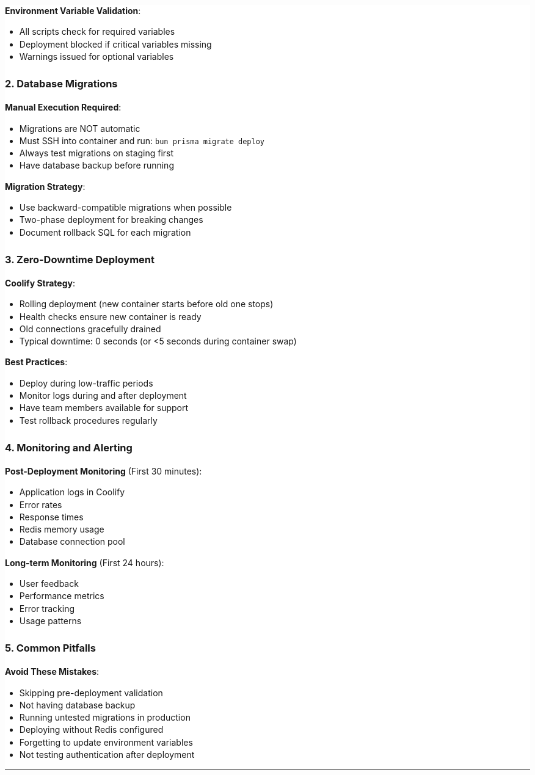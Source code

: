 **Environment Variable Validation**:
- All scripts check for required variables
- Deployment blocked if critical variables missing
- Warnings issued for optional variables

### 2. Database Migrations

**Manual Execution Required**:
- Migrations are NOT automatic
- Must SSH into container and run: `bun prisma migrate deploy`
- Always test migrations on staging first
- Have database backup before running

**Migration Strategy**:
- Use backward-compatible migrations when possible
- Two-phase deployment for breaking changes
- Document rollback SQL for each migration

### 3. Zero-Downtime Deployment

**Coolify Strategy**:
- Rolling deployment (new container starts before old one stops)
- Health checks ensure new container is ready
- Old connections gracefully drained
- Typical downtime: 0 seconds (or <5 seconds during container swap)

**Best Practices**:
- Deploy during low-traffic periods
- Monitor logs during and after deployment
- Have team members available for support
- Test rollback procedures regularly

### 4. Monitoring and Alerting

**Post-Deployment Monitoring** (First 30 minutes):
- Application logs in Coolify
- Error rates
- Response times
- Redis memory usage
- Database connection pool

**Long-term Monitoring** (First 24 hours):
- User feedback
- Performance metrics
- Error tracking
- Usage patterns

### 5. Common Pitfalls

**Avoid These Mistakes**:
- Skipping pre-deployment validation
- Not having database backup
- Running untested migrations in production
- Deploying without Redis configured
- Forgetting to update environment variables
- Not testing authentication after deployment

---